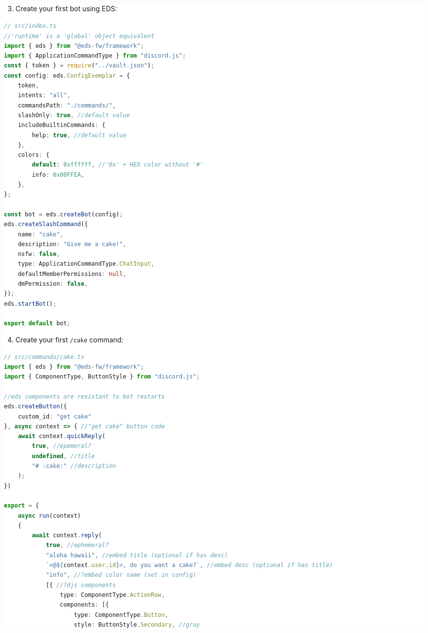 3. Create your first bot using EDS:
```ts
// src/index.ts
//'runtime' is a 'global' object equivalent
import { eds } from "@eds-fw/framework";
import { ApplicationCommandType } from "discord.js";
const { token } = require("../vault.json");
const config: eds.ConfigExemplar = {
    token,
    intents: "all",
    commandsPath: "./commands/",
    slashOnly: true, //default value
    includeBuiltinCommands: {
        help: true, //default value
    },
    colors: {
        default: 0xffffff, //'0x' + HEX color without '#'
        info: 0x00FFEA,
    },
};

const bot = eds.createBot(config);
eds.createSlashCommand({
    name: "cake",
    description: "Give me a cake!",
    nsfw: false,
    type: ApplicationCommandType.ChatInput,
    defaultMemberPermissions: null,
    dmPermission: false,
});
eds.startBot();

export default bot;
```

4. Create your first `/cake` command:
```ts
// src/commands/cake.ts
import { eds } from "@eds-fw/framework";
import { ComponentType, ButtonStyle } from "discord.js";

//eds components are resistant to bot restarts
eds.createButton({
    custom_id: "get cake"
}, async context => { //"get cake" button code
    await context.quickReply(
        true, //epemeral?
        undefined, //title
        "# :cake:" //description
    );
})

export = {
    async run(context)
    {
        await context.reply(
            true, //ephemeral?
            "aloha hawaii", //embed title (optional if has desc)
            `<@${context.user.id}>, do you want a cake?`, //embed desc (optional if has title)
            "info", //?embed color name (set in config)
            [{ //?djs components
                type: ComponentType.ActionRow,
                components: [{
                    type: ComponentType.Button,
                    style: ButtonStyle.Secondary, //gray
```